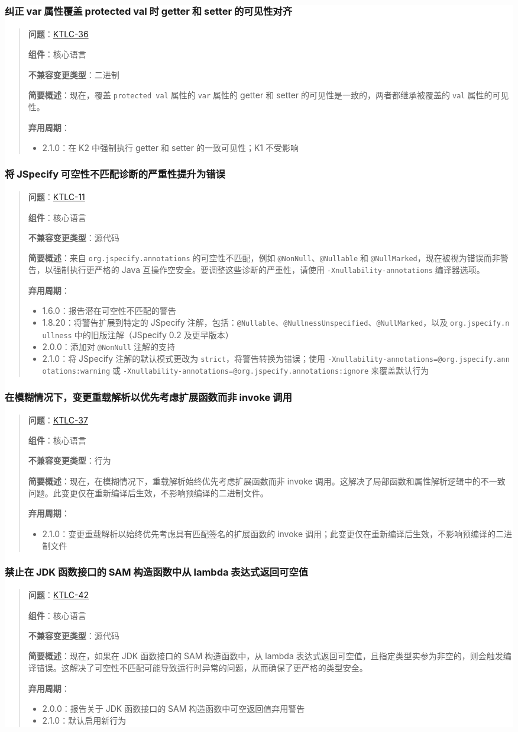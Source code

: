 ### 纠正 var 属性覆盖 protected val 时 getter 和 setter 的可见性对齐

> **问题**：[KTLC-36](https://youtrack.jetbrains.com/issue/KTLC-36)
>
> **组件**：核心语言
>
> **不兼容变更类型**：二进制
>
> **简要概述**：现在，覆盖 `protected val` 属性的 `var` 属性的 getter 和 setter 的可见性是一致的，两者都继承被覆盖的 `val` 属性的可见性。
>
> **弃用周期**：
>
> -   2.1.0：在 K2 中强制执行 getter 和 setter 的一致可见性；K1 不受影响

### 将 JSpecify 可空性不匹配诊断的严重性提升为错误

> **问题**：[KTLC-11](https://youtrack.jetbrains.com/issue/KTLC-11)
>
> **组件**：核心语言
>
> **不兼容变更类型**：源代码
>
> **简要概述**：来自 `org.jspecify.annotations` 的可空性不匹配，例如 `@NonNull`、`@Nullable` 和 `@NullMarked`，现在被视为错误而非警告，以强制执行更严格的 Java 互操作空安全。要调整这些诊断的严重性，请使用 `-Xnullability-annotations` 编译器选项。
>
> **弃用周期**：
>
> -   1.6.0：报告潜在可空性不匹配的警告
> -   1.8.20：将警告扩展到特定的 JSpecify 注解，包括：`@Nullable`、`@NullnessUnspecified`、`@NullMarked`，以及 `org.jspecify.nullness` 中的旧版注解（JSpecify 0.2 及更早版本）
> -   2.0.0：添加对 `@NonNull` 注解的支持
> -   2.1.0：将 JSpecify 注解的默认模式更改为 `strict`，将警告转换为错误；使用 `-Xnullability-annotations=@org.jspecify.annotations:warning` 或 `-Xnullability-annotations=@org.jspecify.annotations:ignore` 来覆盖默认行为

### 在模糊情况下，变更重载解析以优先考虑扩展函数而非 invoke 调用

> **问题**：[KTLC-37](https://youtrack.jetbrains.com/issue/KTLC-37)
>
> **组件**：核心语言
>
> **不兼容变更类型**：行为
>
> **简要概述**：现在，在模糊情况下，重载解析始终优先考虑扩展函数而非 invoke 调用。这解决了局部函数和属性解析逻辑中的不一致问题。此变更仅在重新编译后生效，不影响预编译的二进制文件。
>
> **弃用周期**：
>
> -   2.1.0：变更重载解析以始终优先考虑具有匹配签名的扩展函数的 invoke 调用；此变更仅在重新编译后生效，不影响预编译的二进制文件

### 禁止在 JDK 函数接口的 SAM 构造函数中从 lambda 表达式返回可空值

> **问题**：[KTLC-42](https://youtrack.jetbrains.com/issue/KTLC-42)
>
> **组件**：核心语言
>
> **不兼容变更类型**：源代码
>
> **简要概述**：现在，如果在 JDK 函数接口的 SAM 构造函数中，从 lambda 表达式返回可空值，且指定类型实参为非空的，则会触发编译错误。这解决了可空性不匹配可能导致运行时异常的问题，从而确保了更严格的类型安全。
>
> **弃用周期**：
>
> -   2.0.0：报告关于 JDK 函数接口的 SAM 构造函数中可空返回值弃用警告
> -   2.1.0：默认启用新行为
